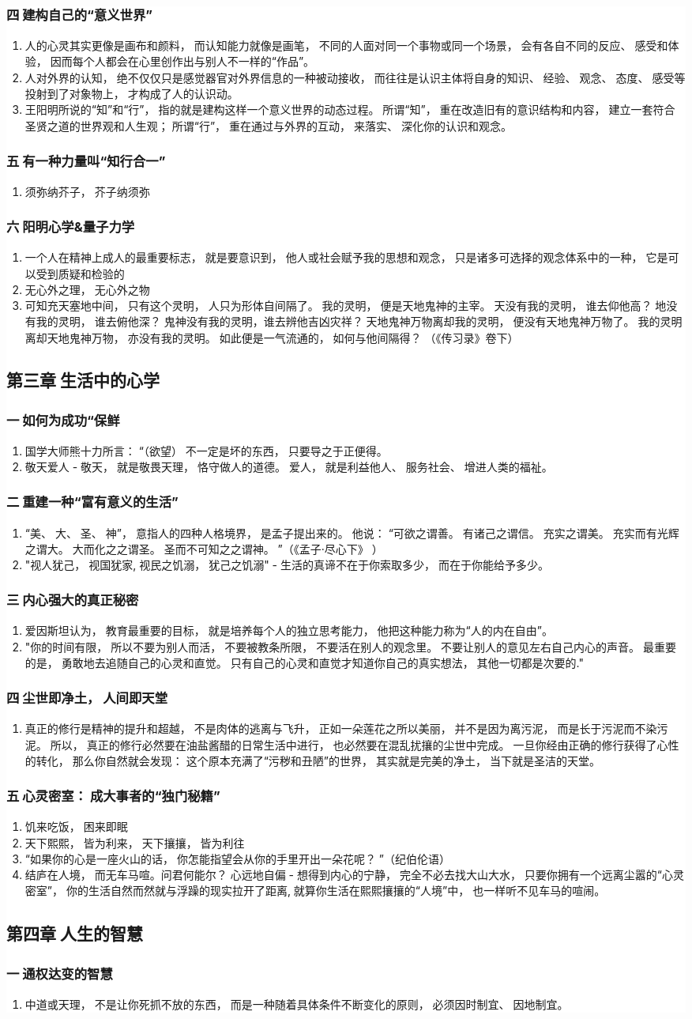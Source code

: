 ### 四 建构自己的“意义世界”
1. 人的心灵其实更像是画布和颜料， 而认知能力就像是画笔， 不同的人面对同一个事物或同一个场景， 会有各自不同的反应、 感受和体验， 因而每个人都会在心里创作出与别人不一样的“作品”。
2. 人对外界的认知， 绝不仅仅只是感觉器官对外界信息的一种被动接收， 而往往是认识主体将自身的知识、 经验、 观念、 态度、 感受等投射到了对象物上， 才构成了人的认识动。
3. 王阳明所说的“知”和“行”， 指的就是建构这样一个意义世界的动态过程。 所谓“知”， 重在改造旧有的意识结构和内容， 建立一套符合圣贤之道的世界观和人生观； 所谓“行”， 重在通过与外界的互动， 来落实、 深化你的认识和观念。

### 五 有一种力量叫“知行合一”
1. 须弥纳芥子， 芥子纳须弥

### 六 阳明心学&量子力学
1. 一个人在精神上成人的最重要标志， 就是要意识到， 他人或社会赋予我的思想和观念， 只是诸多可选择的观念体系中的一种， 它是可以受到质疑和检验的
2. 无心外之理， 无心外之物
3. 可知充天塞地中间， 只有这个灵明， 人只为形体自间隔了。 我的灵明， 便是天地鬼神的主宰。 天没有我的灵明， 谁去仰他高？ 地没有我的灵明， 谁去俯他深？ 鬼神没有我的灵明，谁去辨他吉凶灾祥？ 天地鬼神万物离却我的灵明， 便没有天地鬼神万物了。 我的灵明离却天地鬼神万物， 亦没有我的灵明。 如此便是一气流通的， 如何与他间隔得？ （《传习录》卷下）

## 第三章 生活中的心学

### 一 如何为成功“保鲜
1. 国学大师熊十力所言： “（欲望） 不一定是坏的东西， 只要导之于正便得。 
2. 敬天爱人 - 敬天， 就是敬畏天理， 恪守做人的道德。 爱人， 就是利益他人、 服务社会、 增进人类的福祉。

### 二 重建一种“富有意义的生活”
1. “美、 大、 圣、 神”， 意指人的四种人格境界， 是孟子提出来的。 他说： “可欲之谓善。 有诸己之谓信。 充实之谓美。 充实而有光辉之谓大。 大而化之之谓圣。 圣而不可知之之谓神。 ”（《孟子·尽心下》 ）
2. "视人犹己， 视国犹家, 视民之饥溺， 犹己之饥溺" - 生活的真谛不在于你索取多少， 而在于你能给予多少。

### 三 内心强大的真正秘密
1. 爱因斯坦认为， 教育最重要的目标， 就是培养每个人的独立思考能力， 他把这种能力称为“人的内在自由”。
2. "你的时间有限， 所以不要为别人而活， 不要被教条所限， 不要活在别人的观念里。 不要让别人的意见左右自己内心的声音。 最重要的是， 勇敢地去追随自己的心灵和直觉。 只有自己的心灵和直觉才知道你自己的真实想法， 其他一切都是次要的."

### 四 尘世即净土， 人间即天堂
1. 真正的修行是精神的提升和超越， 不是肉体的逃离与飞升， 正如一朵莲花之所以美丽， 并不是因为离污泥， 而是长于污泥而不染污泥。 所以， 真正的修行必然要在油盐酱醋的日常生活中进行， 也必然要在混乱扰攘的尘世中完成。 一旦你经由正确的修行获得了心性的转化， 那么你自然就会发现： 这个原本充满了“污秽和丑陋”的世界， 其实就是完美的净土， 当下就是圣洁的天堂。

### 五 心灵密室： 成大事者的“独门秘籍”
1. 饥来吃饭， 困来即眠
2. 天下熙熙， 皆为利来， 天下攘攘， 皆为利往
3. “如果你的心是一座火山的话， 你怎能指望会从你的手里开出一朵花呢？ ”（纪伯伦语）
4. 结庐在人境， 而无车马喧。问君何能尔？ 心远地自偏 - 想得到内心的宁静， 完全不必去找大山大水， 只要你拥有一个远离尘嚣的“心灵密室”， 你的生活自然而然就与浮躁的现实拉开了距离, 就算你生活在熙熙攘攘的“人境”中， 也一样听不见车马的喧闹。 

## 第四章 人生的智慧

### 一 通权达变的智慧
1. 中道或天理， 不是让你死抓不放的东西， 而是一种随着具体条件不断变化的原则， 必须因时制宜、 因地制宜。
